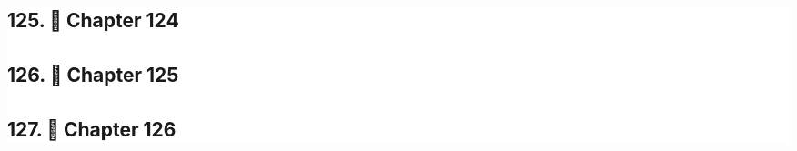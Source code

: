 ## 125. 🎯 Chapter 124

<EnWordList :words="[
'contract',
'conclude',
'comprehension',
'beggar',
'leather',
'comb',
'innovative',
'insight',
'fabric',
'revolutionary',
'following',
'exact',
'indoor',
'force',
'centigrade',
'sexual',
'sympathetic',
'freight',
'range',
'distribution',
]" />

## 126. 🎯 Chapter 125

<EnWordList :words="[
'tyre',
'derive',
'capacity',
'cope',
'overseas',
'impress',
'confess',
'leak',
'ghost',
'feature',
'lean',
'flat',
'recall',
'leap',
'waterproof',
'barber',
'precise',
'sensible',
'objection',
'dispute',
]" />

## 127. 🎯 Chapter 126

